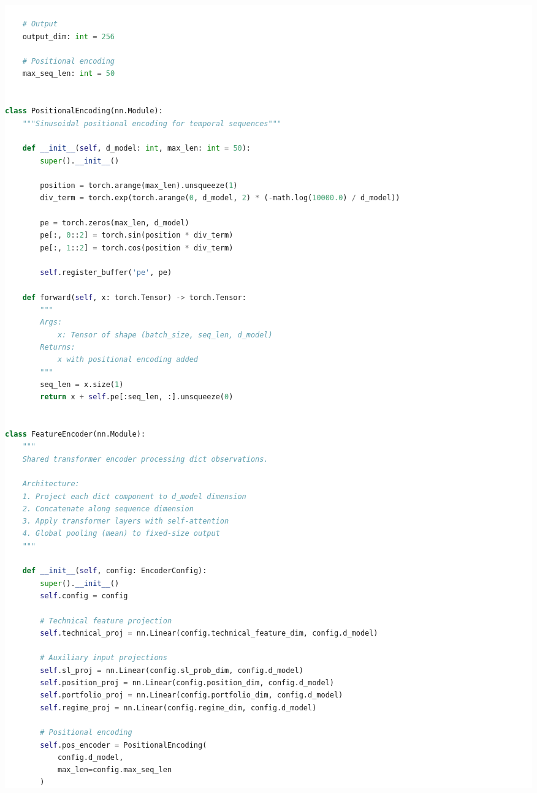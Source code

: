 ```python
    
    # Output
    output_dim: int = 256
    
    # Positional encoding
    max_seq_len: int = 50
    

class PositionalEncoding(nn.Module):
    """Sinusoidal positional encoding for temporal sequences"""
    
    def __init__(self, d_model: int, max_len: int = 50):
        super().__init__()
        
        position = torch.arange(max_len).unsqueeze(1)
        div_term = torch.exp(torch.arange(0, d_model, 2) * (-math.log(10000.0) / d_model))
        
        pe = torch.zeros(max_len, d_model)
        pe[:, 0::2] = torch.sin(position * div_term)
        pe[:, 1::2] = torch.cos(position * div_term)
        
        self.register_buffer('pe', pe)
    
    def forward(self, x: torch.Tensor) -> torch.Tensor:
        """
        Args:
            x: Tensor of shape (batch_size, seq_len, d_model)
        Returns:
            x with positional encoding added
        """
        seq_len = x.size(1)
        return x + self.pe[:seq_len, :].unsqueeze(0)


class FeatureEncoder(nn.Module):
    """
    Shared transformer encoder processing dict observations.
    
    Architecture:
    1. Project each dict component to d_model dimension
    2. Concatenate along sequence dimension
    3. Apply transformer layers with self-attention
    4. Global pooling (mean) to fixed-size output
    """
    
    def __init__(self, config: EncoderConfig):
        super().__init__()
        self.config = config
        
        # Technical feature projection
        self.technical_proj = nn.Linear(config.technical_feature_dim, config.d_model)
        
        # Auxiliary input projections
        self.sl_proj = nn.Linear(config.sl_prob_dim, config.d_model)
        self.position_proj = nn.Linear(config.position_dim, config.d_model)
        self.portfolio_proj = nn.Linear(config.portfolio_dim, config.d_model)
        self.regime_proj = nn.Linear(config.regime_dim, config.d_model)
        
        # Positional encoding
        self.pos_encoder = PositionalEncoding(
            config.d_model, 
            max_len=config.max_seq_len
        )
```